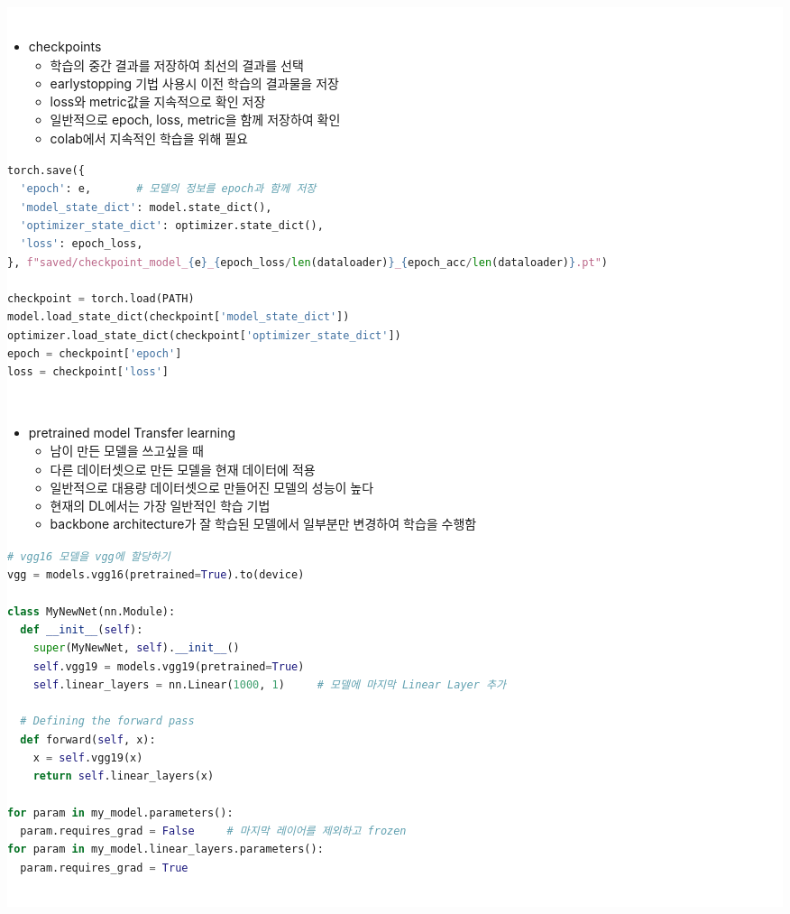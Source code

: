 <br />

* checkpoints
  * 학습의 중간 결과를 저장하여 최선의 결과를 선택
  * earlystopping 기법 사용시 이전 학습의 결과물을 저장
  * loss와 metric값을 지속적으로 확인 저장
  * 일반적으로 epoch, loss, metric을 함께 저장하여 확인
  * colab에서 지속적인 학습을 위해 필요
``` python
torch.save({ 
  'epoch': e,       # 모델의 정보를 epoch과 함께 저장
  'model_state_dict': model.state_dict(), 
  'optimizer_state_dict': optimizer.state_dict(), 
  'loss': epoch_loss,
}, f"saved/checkpoint_model_{e}_{epoch_loss/len(dataloader)}_{epoch_acc/len(dataloader)}.pt")

checkpoint = torch.load(PATH) 
model.load_state_dict(checkpoint['model_state_dict']) 
optimizer.load_state_dict(checkpoint['optimizer_state_dict']) 
epoch = checkpoint['epoch']
loss = checkpoint['loss']
```

<br />

* pretrained model Transfer learning
  * 남이 만든 모델을 쓰고싶을 때
  * 다른 데이터셋으로 만든 모델을 현재 데이터에 적용
  * 일반적으로 대용량 데이터셋으로 만들어진 모델의 성능이 높다
  * 현재의 DL에서는 가장 일반적인 학습 기법
  * backbone architecture가 잘 학습된 모델에서 일부분만 변경하여 학습을 수행함
``` python
# vgg16 모델을 vgg에 할당하기
vgg = models.vgg16(pretrained=True).to(device)

class MyNewNet(nn.Module): 
  def __init__(self):
    super(MyNewNet, self).__init__() 
    self.vgg19 = models.vgg19(pretrained=True) 
    self.linear_layers = nn.Linear(1000, 1)     # 모델에 마지막 Linear Layer 추가

  # Defining the forward pass
  def forward(self, x):
    x = self.vgg19(x)
    return self.linear_layers(x)

for param in my_model.parameters(): 
  param.requires_grad = False     # 마지막 레이어를 제외하고 frozen
for param in my_model.linear_layers.parameters(): 
  param.requires_grad = True
```

<br />
